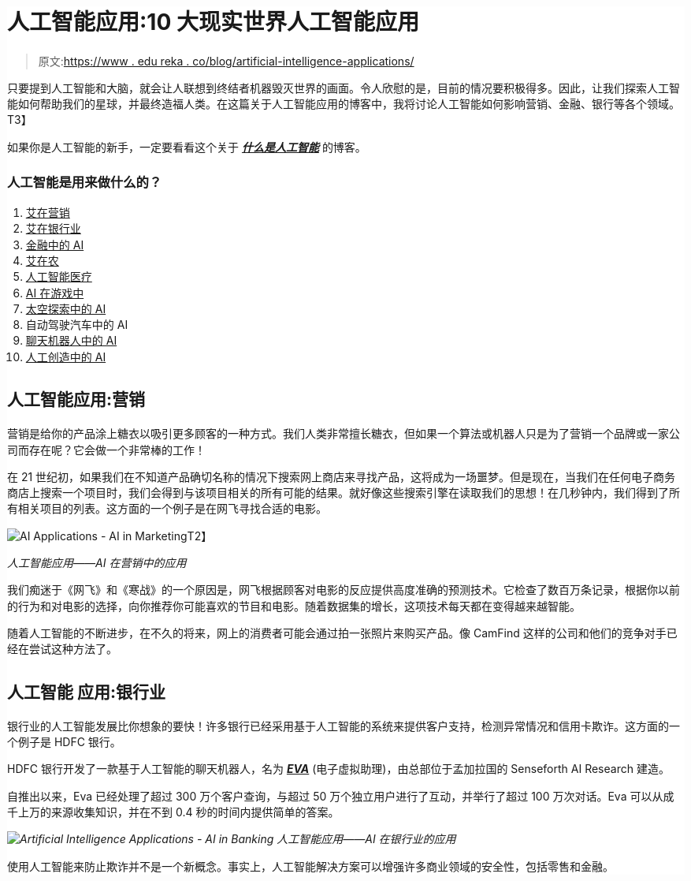 # 人工智能应用:10 大现实世界人工智能应用

> 原文:[https://www . edu reka . co/blog/artificial-intelligence-applications/](https://www.edureka.co/blog/artificial-intelligence-applications/)

只要提到人工智能和大脑，就会让人联想到终结者机器毁灭世界的画面。令人欣慰的是，目前的情况要积极得多。因此，让我们探索人工智能如何帮助我们的星球，并最终造福人类。在这篇关于人工智能应用的博客中，我将讨论人工智能如何影响营销、金融、银行等各个领域。T3】

如果你是人工智能的新手，一定要看看这个关于 ***[什么是人工智能](https://www.edureka.co/blog/what-is-artificial-intelligence)*** 的博客。

### **人工智能是用来做什么的？**

1.  [艾在营销](#AI%20in%20Marketing)
2.  [艾在银行业](#AI%20in%20Banking)
3.  [金融中的 AI](#AI%20in%20Finance)
4.  [艾在农](#AI%20in%20Agriculture)
5.  [人工智能医疗](#AI%20in%20HealthCare)
6.  [AI 在游戏中](#AI%20In%20Gaming)
7.  [太空探索中的 AI](#AI%20In%20Space%20Exploration)
8.  自动驾驶汽车中的 AI
9.  [聊天机器人中的 AI](#AI%20In%20Chatbots)
10.  [人工创造中的 AI](#AI%20In%20Artificial%20Creativity)

## **人工智能应用:营销**

营销是给你的产品涂上糖衣以吸引更多顾客的一种方式。我们人类非常擅长糖衣，但如果一个算法或机器人只是为了营销一个品牌或一家公司而存在呢？它会做一个非常棒的工作！

在 21 世纪初，如果我们在不知道产品确切名称的情况下搜索网上商店来寻找产品，这将成为一场噩梦。但是现在，当我们在任何电子商务商店上搜索一个项目时，我们会得到与该项目相关的所有可能的结果。就好像这些搜索引擎在读取我们的思想！在几秒钟内，我们得到了所有相关项目的列表。这方面的一个例子是在网飞寻找合适的电影。

![AI Applications - AI in Marketing](../Images/f08b870648ce04d4a60e5474abcc5d77.png)T2】

*人工智能应用——AI 在营销中的应用*

我们痴迷于《网飞》和《寒战》的一个原因是，网飞根据顾客对电影的反应提供高度准确的预测技术。它检查了数百万条记录，根据你以前的行为和对电影的选择，向你推荐你可能喜欢的节目和电影。随着数据集的增长，这项技术每天都在变得越来越智能。

随着人工智能的不断进步，在不久的将来，网上的消费者可能会通过拍一张照片来购买产品。像 CamFind 这样的公司和他们的竞争对手已经在尝试这种方法了。

## **人工智能** **应用:银行业**

银行业的人工智能发展比你想象的要快！许多银行已经采用基于人工智能的系统来提供客户支持，检测异常情况和信用卡欺诈。这方面的一个例子是 HDFC 银行。

HDFC 银行开发了一款基于人工智能的聊天机器人，名为 ***[EVA](https://www.hdfcbank.com/htdocs/common/eva/index.html)*** (电子虚拟助理)，由总部位于孟加拉国的 Senseforth AI Research 建造。

自推出以来，Eva 已经处理了超过 300 万个客户查询，与超过 50 万个独立用户进行了互动，并举行了超过 100 万次对话。Eva 可以从成千上万的来源收集知识，并在不到 0.4 秒的时间内提供简单的答案。

*![Artificial Intelligence Applications - AI in Banking](../Images/d3a993f6613700fbd451cf72ccad81a5.png) 人工智能应用——AI 在银行业的应用* 

使用人工智能来防止欺诈并不是一个新概念。事实上，人工智能解决方案可以增强许多商业领域的安全性，包括零售和金融。
